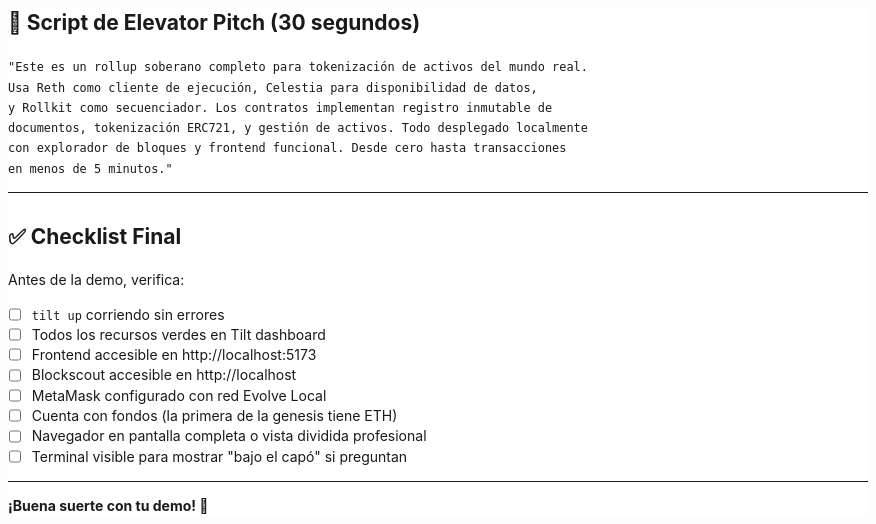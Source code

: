 
## 🎤 Script de Elevator Pitch (30 segundos)

```
"Este es un rollup soberano completo para tokenización de activos del mundo real.
Usa Reth como cliente de ejecución, Celestia para disponibilidad de datos,
y Rollkit como secuenciador. Los contratos implementan registro inmutable de
documentos, tokenización ERC721, y gestión de activos. Todo desplegado localmente
con explorador de bloques y frontend funcional. Desde cero hasta transacciones
en menos de 5 minutos."
```

---

## ✅ Checklist Final

Antes de la demo, verifica:

- [ ] `tilt up` corriendo sin errores
- [ ] Todos los recursos verdes en Tilt dashboard
- [ ] Frontend accesible en http://localhost:5173
- [ ] Blockscout accesible en http://localhost
- [ ] MetaMask configurado con red Evolve Local
- [ ] Cuenta con fondos (la primera de la genesis tiene ETH)
- [ ] Navegador en pantalla completa o vista dividida profesional
- [ ] Terminal visible para mostrar "bajo el capó" si preguntan

---

**¡Buena suerte con tu demo! 🚀**
